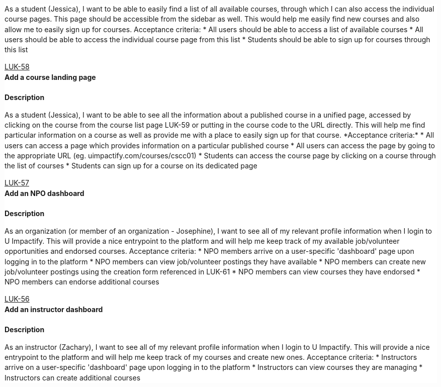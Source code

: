 As a student (Jessica), I want to be able to easily find a list of all
available courses, through which I can also access the individual course
pages. This page should be accessible from the sidebar as well. This
would help me easily find new courses and also allow me to easily sign
up for courses. Acceptance criteria: \* All users should be able to
access a list of available courses \* All users should be able to access
the individual course page from this list \* Students should be able to
sign up for courses through this list

[LUK-58](https://mcsapps.utm.utoronto.ca/jira/browse/LUK-58)\
**Add a course landing page**\
\
**Description**

As a student (Jessica), I want to be able to see all the information
about a published course in a unified page, accessed by clicking on the
course from the course list page LUK-59 or putting in the course code to
the URL directly. This will help me find particular information on a
course as well as provide me with a place to easily sign up for that
course. \*Acceptance criteria:\* \* All users can access a page which
provides information on a particular published course \* All users can
access the page by going to the appropriate URL (eg.
uimpactify.com/courses/cscc01) \* Students can access the course page by
clicking on a course through the list of courses \* Students can sign up
for a course on its dedicated page

[LUK-57](https://mcsapps.utm.utoronto.ca/jira/browse/LUK-57)\
**Add an NPO dashboard**\
\
**Description**

As an organization (or member of an organization - Josephine), I want to
see all of my relevant profile information when I login to U Impactify.
This will provide a nice entrypoint to the platform and will help me
keep track of my available job/volunteer opportunities and endorsed
courses. Acceptance criteria: \* NPO members arrive on a user-specific
\'dashboard\' page upon logging in to the platform \* NPO members can
view job/volunteer postings they have available \* NPO members can
create new job/volunteer postings using the creation form referenced in
LUK-61 \* NPO members can view courses they have endorsed \* NPO members
can endorse additional courses

[LUK-56](https://mcsapps.utm.utoronto.ca/jira/browse/LUK-56)\
**Add an instructor dashboard**\
\
**Description**

As an instructor (Zachary), I want to see all of my relevant profile
information when I login to U Impactify. This will provide a nice
entrypoint to the platform and will help me keep track of my courses and
create new ones. Acceptance criteria: \* Instructors arrive on a
user-specific \'dashboard\' page upon logging in to the platform \*
Instructors can view courses they are managing \* Instructors can create
additional courses
